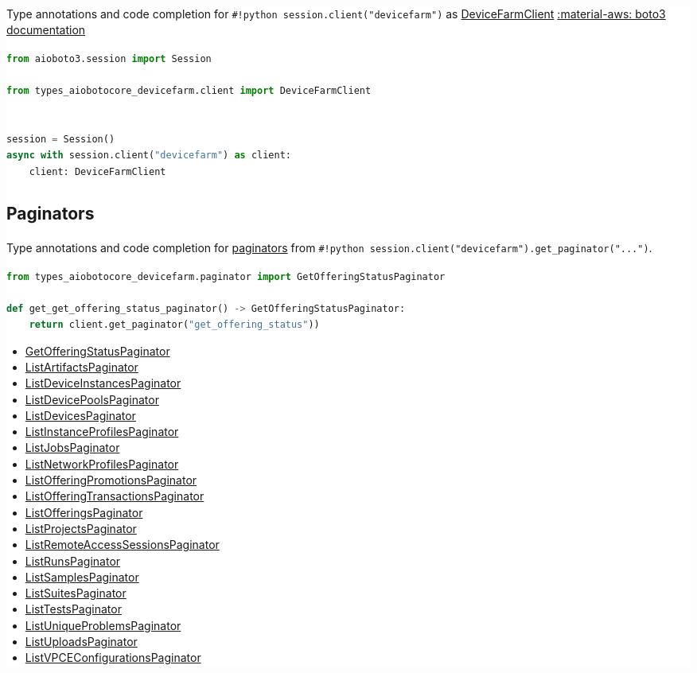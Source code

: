 Type annotations and code completion for  `#!python session.client("devicefarm")` as [DeviceFarmClient](./client.md)
[:material-aws: boto3 documentation](https://boto3.amazonaws.com/v1/documentation/api/latest/reference/services/devicefarm.html#DeviceFarm.Client)

```python title="Usage example"
from aioboto3.session import Session

from types_aiobotocore_devicefarm.client import DeviceFarmClient


session = Session()
async with session.client("devicefarm") as client:
    client: DeviceFarmClient
```


## Paginators

Type annotations and code completion for
[paginators](./paginators.md)
from `#!python session.client("devicefarm").get_paginator("...")`.

```python title="Usage example"
from types_aiobotocore_devicefarm.paginator import GetOfferingStatusPaginator

def get_get_offering_status_paginator() -> GetOfferingStatusPaginator:
    return client.get_paginator("get_offering_status"))
```

- [GetOfferingStatusPaginator](./paginators.md#getofferingstatuspaginator)
- [ListArtifactsPaginator](./paginators.md#listartifactspaginator)
- [ListDeviceInstancesPaginator](./paginators.md#listdeviceinstancespaginator)
- [ListDevicePoolsPaginator](./paginators.md#listdevicepoolspaginator)
- [ListDevicesPaginator](./paginators.md#listdevicespaginator)
- [ListInstanceProfilesPaginator](./paginators.md#listinstanceprofilespaginator)
- [ListJobsPaginator](./paginators.md#listjobspaginator)
- [ListNetworkProfilesPaginator](./paginators.md#listnetworkprofilespaginator)
- [ListOfferingPromotionsPaginator](./paginators.md#listofferingpromotionspaginator)
- [ListOfferingTransactionsPaginator](./paginators.md#listofferingtransactionspaginator)
- [ListOfferingsPaginator](./paginators.md#listofferingspaginator)
- [ListProjectsPaginator](./paginators.md#listprojectspaginator)
- [ListRemoteAccessSessionsPaginator](./paginators.md#listremoteaccesssessionspaginator)
- [ListRunsPaginator](./paginators.md#listrunspaginator)
- [ListSamplesPaginator](./paginators.md#listsamplespaginator)
- [ListSuitesPaginator](./paginators.md#listsuitespaginator)
- [ListTestsPaginator](./paginators.md#listtestspaginator)
- [ListUniqueProblemsPaginator](./paginators.md#listuniqueproblemspaginator)
- [ListUploadsPaginator](./paginators.md#listuploadspaginator)
- [ListVPCEConfigurationsPaginator](./paginators.md#listvpceconfigurationspaginator)





